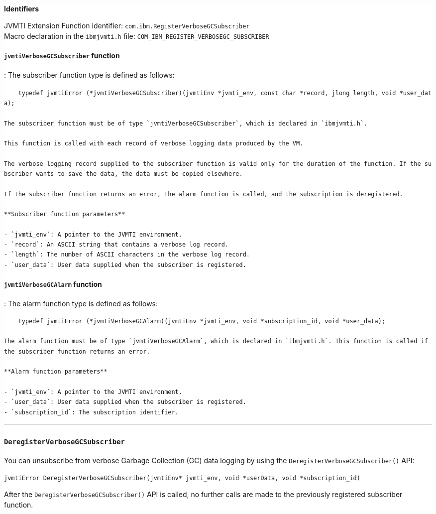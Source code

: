 **Identifiers**

JVMTI Extension Function identifier: `com.ibm.RegisterVerboseGCSubscriber`  
Macro declaration in the `ibmjvmti.h` file: `COM_IBM_REGISTER_VERBOSEGC_SUBSCRIBER`

#### `jvmtiVerboseGCSubscriber` function

: The subscriber function type is defined as follows:

        typedef jvmtiError (*jvmtiVerboseGCSubscriber)(jvmtiEnv *jvmti_env, const char *record, jlong length, void *user_data);

    The subscriber function must be of type `jvmtiVerboseGCSubscriber`, which is declared in `ibmjvmti.h`.

    This function is called with each record of verbose logging data produced by the VM.

    The verbose logging record supplied to the subscriber function is valid only for the duration of the function. If the subscriber wants to save the data, the data must be copied elsewhere.

    If the subscriber function returns an error, the alarm function is called, and the subscription is deregistered.

    **Subscriber function parameters**

    - `jvmti_env`: A pointer to the JVMTI environment.
    - `record`: An ASCII string that contains a verbose log record.
    - `length`: The number of ASCII characters in the verbose log record.
    - `user_data`: User data supplied when the subscriber is registered.


#### `jvmtiVerboseGCAlarm` function

: The alarm function type is defined as follows:

        typedef jvmtiError (*jvmtiVerboseGCAlarm)(jvmtiEnv *jvmti_env, void *subscription_id, void *user_data);

    The alarm function must be of type `jvmtiVerboseGCAlarm`, which is declared in `ibmjvmti.h`. This function is called if the subscriber function returns an error.

    **Alarm function parameters**

    - `jvmti_env`: A pointer to the JVMTI environment.
    - `user_data`: User data supplied when the subscriber is registered.
    - `subscription_id`: The subscription identifier.

---



### `DeregisterVerboseGCSubscriber`

You can unsubscribe from verbose Garbage Collection (GC) data logging by using the `DeregisterVerboseGCSubscriber()` API:

    jvmtiError DeregisterVerboseGCSubscriber(jvmtiEnv* jvmti_env, void *userData, void *subscription_id)

After the `DeregisterVerboseGCSubscriber()` API is called, no further calls are made to the previously registered subscriber function.
